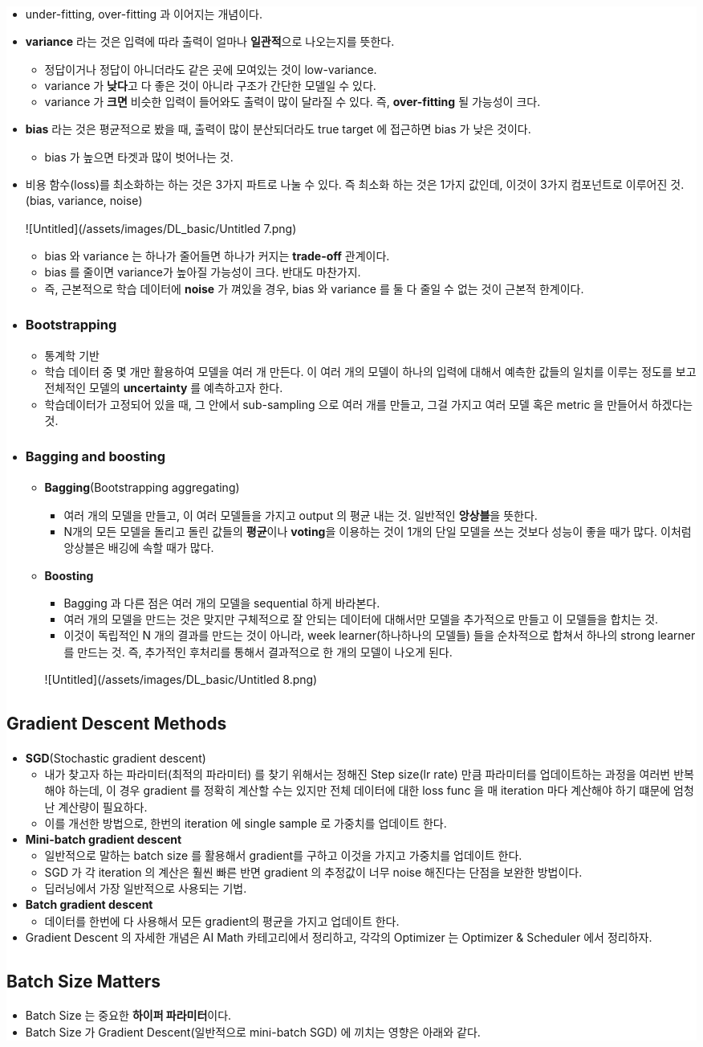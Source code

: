   - under-fitting, over-fitting 과 이어지는 개념이다.
  - **variance** 라는 것은 입력에 따라 출력이 얼마나 **일관적**으로 나오는지를 뜻한다.
    - 정답이거나 정답이 아니더라도 같은 곳에 모여있는 것이 low-variance.
    - variance 가 **낮다**고 다 좋은 것이 아니라 구조가 간단한 모델일 수 있다.
    - variance 가 **크면** 비슷한 입력이 들어와도 출력이 많이 달라질 수 있다. 즉, **over-fitting** 될 가능성이 크다.
  - **bias** 라는 것은 평균적으로 봤을 때, 출력이 많이 분산되더라도 true target 에 접근하면 bias 가 낮은 것이다.
    - bias 가 높으면 타겟과 많이 벗어나는 것.
  - 비용 함수(loss)를 최소화하는 하는 것은 3가지 파트로 나눌 수 있다. 즉 최소화 하는 것은 1가지 값인데, 이것이 3가지 컴포넌트로 이루어진 것. (bias, variance, noise)
   
    ![Untitled](/assets/images/DL_basic/Untitled 7.png)

    - bias 와 variance 는 하나가 줄어들면 하나가 커지는 **trade-off** 관계이다.
    - bias 를 줄이면 variance가 높아질 가능성이 크다. 반대도 마찬가지.
    - 즉, 근본적으로 학습 데이터에 **noise** 가 껴있을 경우, bias 와 variance 를 둘 다 줄일 수 없는 것이 근본적 한계이다.
                
- ### **Bootstrapping**
  - 통계학 기반
  - 학습 데이터 중 몇 개만 활용하여 모델을 여러 개 만든다. 이 여러 개의 모델이 하나의 입력에 대해서 예측한 값들의 일치를 이루는 정도를 보고 전체적인 모델의 **uncertainty** 를 예측하고자 한다.
  - 학습데이터가 고정되어 있을 때, 그 안에서 sub-sampling 으로 여러 개를 만들고, 그걸 가지고 여러 모델 혹은 metric 을 만들어서 하겠다는 것.
     
- ### **Bagging and boosting**
  - **Bagging**(Bootstrapping aggregating)
    - 여러 개의 모델을 만들고, 이 여러 모델들을 가지고 output 의 평균 내는 것. 일반적인 **앙상블**을 뜻한다.
    - N개의 모든 모델을 돌리고 돌린 값들의 **평균**이나 **voting**을 이용하는 것이 1개의 단일 모델을 쓰는 것보다 성능이 좋을 때가 많다. 이처럼 앙상블은 배깅에 속할 때가 많다.
  - **Boosting**
    - Bagging 과 다른 점은 여러 개의 모델을 sequential 하게 바라본다.
    - 여러 개의 모델을 만드는 것은 맞지만 구체적으로 잘 안되는 데이터에 대해서만 모델을 추가적으로 만들고 이 모델들을 합치는 것.
    - 이것이 독립적인 N 개의 결과를 만드는 것이 아니라, week learner(하나하나의 모델들) 들을 순차적으로 합쳐서 하나의 strong learner 를 만드는 것. 즉, 추가적인 후처리를 통해서 결과적으로 한 개의 모델이 나오게 된다.
            
    ![Untitled](/assets/images/DL_basic/Untitled 8.png)
            
## **Gradient Descent Methods**
  - **SGD**(Stochastic gradient descent)
    - 내가 찾고자 하는 파라미터(최적의 파라미터) 를 찾기 위해서는 정해진 Step size(lr rate) 만큼 파라미터를 업데이트하는 과정을 여러번 반복해야 하는데, 이 경우 gradient 를 정확히 계산할 수는 있지만 전체 데이터에 대한 loss func 을 매 iteration 마다 계산해야 하기 떄문에 엄청난 계산량이 필요하다.
    - 이를 개선한 방법으로, 한번의 iteration 에 single sample 로 가중치를 업데이트 한다.
  - **Mini-batch gradient descent**
    - 일반적으로 말하는 batch size 를 활용해서 gradient를 구하고 이것을 가지고 가중치를 업데이트 한다.
    - SGD 가 각 iteration 의 계산은 훨씬 빠른 반면 gradient 의 추정값이 너무 noise 해진다는 단점을 보완한 방법이다.
    - 딥러닝에서 가장 일반적으로 사용되는 기법.
  - **Batch gradient descent**
    - 데이터를 한번에 다 사용해서 모든 gradient의 평균을 가지고 업데이트 한다.
  - Gradient Descent 의 자세한 개념은 AI Math 카테고리에서 정리하고, 각각의 Optimizer 는 Optimizer & Scheduler 에서 정리하자.
     
## **Batch Size Matters**
  - Batch Size 는 중요한 **하이퍼 파라미터**이다.
  - Batch Size 가 Gradient Descent(일반적으로 mini-batch SGD) 에 끼치는 영향은 아래와 같다.
  